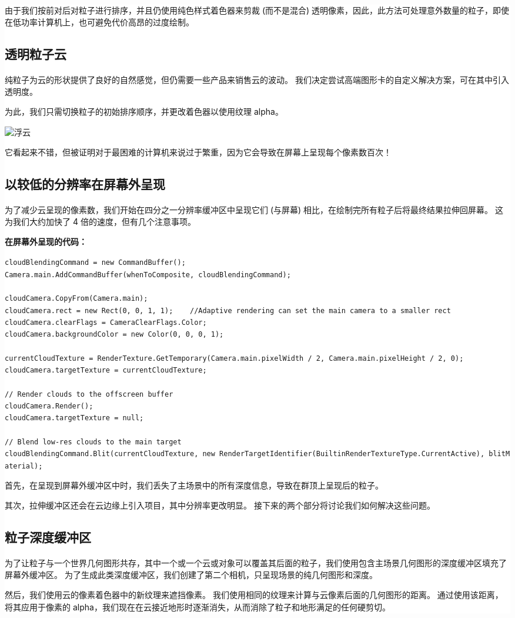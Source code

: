 由于我们按前对后对粒子进行排序，并且仍使用纯色样式着色器来剪裁 (而不是混合) 透明像素，因此，此方法可处理意外数量的粒子，即使在低功率计算机上，也可避免代价高昂的过度绘制。

## <a name="transparent-particle-clouds"></a>透明粒子云

纯粒子为云的形状提供了良好的自然感觉，但仍需要一些产品来销售云的波动。 我们决定尝试高端图形卡的自定义解决方案，可在其中引入透明度。

为此，我们只需切换粒子的初始排序顺序，并更改着色器以使用纹理 alpha。

![浮云](images/fluffy-clouds-700px.jpg)

它看起来不错，但被证明对于最困难的计算机来说过于繁重，因为它会导致在屏幕上呈现每个像素数百次！

## <a name="render-off-screen-with-lower-resolution"></a>以较低的分辨率在屏幕外呈现

为了减少云呈现的像素数，我们开始在四分之一分辨率缓冲区中呈现它们 (与屏幕) 相比，在绘制完所有粒子后将最终结果拉伸回屏幕。 这为我们大约加快了 4 倍的速度，但有几个注意事项。

**在屏幕外呈现的代码：**

```
cloudBlendingCommand = new CommandBuffer();
Camera.main.AddCommandBuffer(whenToComposite, cloudBlendingCommand);
 
cloudCamera.CopyFrom(Camera.main);
cloudCamera.rect = new Rect(0, 0, 1, 1);    //Adaptive rendering can set the main camera to a smaller rect
cloudCamera.clearFlags = CameraClearFlags.Color;
cloudCamera.backgroundColor = new Color(0, 0, 0, 1);
 
currentCloudTexture = RenderTexture.GetTemporary(Camera.main.pixelWidth / 2, Camera.main.pixelHeight / 2, 0);
cloudCamera.targetTexture = currentCloudTexture;
 
// Render clouds to the offscreen buffer
cloudCamera.Render();
cloudCamera.targetTexture = null;
 
// Blend low-res clouds to the main target
cloudBlendingCommand.Blit(currentCloudTexture, new RenderTargetIdentifier(BuiltinRenderTextureType.CurrentActive), blitMaterial);
```

首先，在呈现到屏幕外缓冲区中时，我们丢失了主场景中的所有深度信息，导致在群顶上呈现后的粒子。

其次，拉伸缓冲区还会在云边缘上引入项目，其中分辨率更改明显。 接下来的两个部分将讨论我们如何解决这些问题。

## <a name="particle-depth-buffer"></a>粒子深度缓冲区

为了让粒子与一个世界几何图形共存，其中一个或一个云或对象可以覆盖其后面的粒子，我们使用包含主场景几何图形的深度缓冲区填充了屏幕外缓冲区。 为了生成此类深度缓冲区，我们创建了第二个相机，只呈现场景的纯几何图形和深度。

然后，我们使用云的像素着色器中的新纹理来遮挡像素。 我们使用相同的纹理来计算与云像素后面的几何图形的距离。 通过使用该距离，将其应用于像素的 alpha，我们现在在云接近地形时逐渐消失，从而消除了粒子和地形满足的任何硬剪切。
